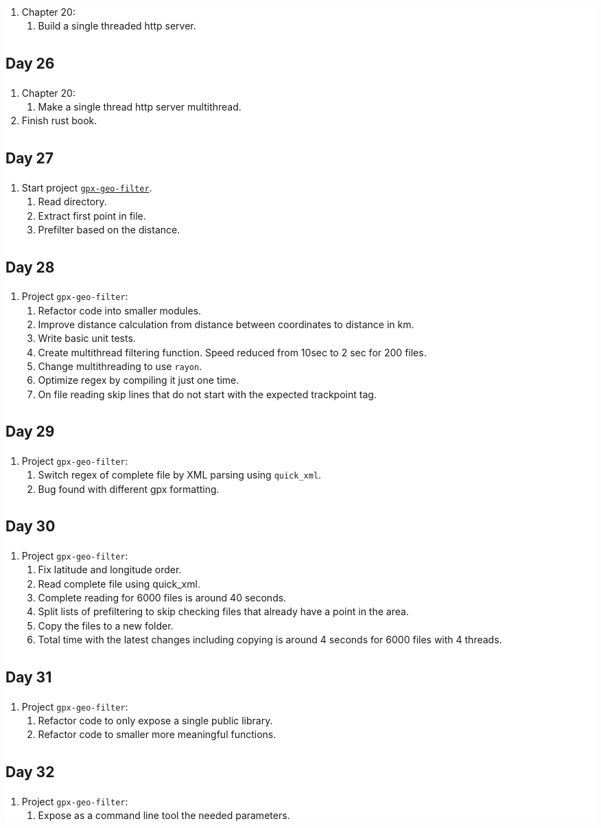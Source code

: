 1. Chapter 20:
    1. Build a single threaded http server.

## Day 26

1. Chapter 20:
    1. Make a single thread http server multithread.
1. Finish rust book.

## Day 27

1. Start project [`gpx-geo-filter`](https://github.com/nck974/gpx-geo-filter).
    1. Read directory.
    1. Extract first point in file.
    1. Prefilter based on the distance.

## Day 28

1. Project `gpx-geo-filter`:
    1. Refactor code into smaller modules.
    1. Improve distance calculation from distance between coordinates to distance in km.
    1. Write basic unit tests.
    1. Create multithread filtering function. Speed reduced from 10sec to 2 sec for 200 files.
    1. Change multithreading to use `rayon`.
    1. Optimize regex by compiling it just one time.
    1. On file reading skip lines that do not start with the expected trackpoint tag.

## Day 29

1. Project `gpx-geo-filter`:
    1. Switch regex of complete file by XML parsing using `quick_xml`.
    1. Bug found with different gpx formatting.

## Day 30

1. Project `gpx-geo-filter`:
    1. Fix latitude and longitude order.
    1. Read complete file using quick_xml.
    1. Complete reading for 6000 files is around 40 seconds.
    1. Split lists of prefiltering to skip checking files that already have a point in the area.
    1. Copy the files to a new folder.
    1. Total time with the latest changes including copying is around 4 seconds for 6000 files with 4 threads.

## Day 31

1. Project `gpx-geo-filter`:
    1. Refactor code to only expose a single public library.
    1. Refactor code to smaller more meaningful functions.

## Day 32

1. Project `gpx-geo-filter`:
    1. Expose as a command line tool the needed parameters.
